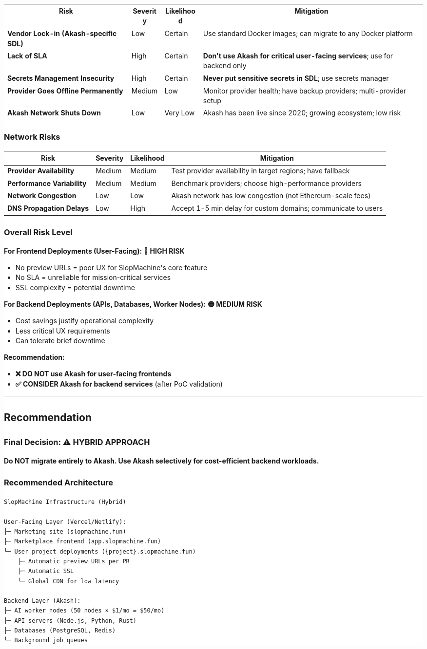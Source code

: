 | Risk | Severity | Likelihood | Mitigation |
|------|----------|------------|------------|
| **Vendor Lock-in (Akash-specific SDL)** | Low | Certain | Use standard Docker images; can migrate to any Docker platform |
| **Lack of SLA** | High | Certain | **Don't use Akash for critical user-facing services**; use for backend only |
| **Secrets Management Insecurity** | High | Certain | **Never put sensitive secrets in SDL**; use secrets manager |
| **Provider Goes Offline Permanently** | Medium | Low | Monitor provider health; have backup providers; multi-provider setup |
| **Akash Network Shuts Down** | Low | Very Low | Akash has been live since 2020; growing ecosystem; low risk |

### Network Risks

| Risk | Severity | Likelihood | Mitigation |
|------|----------|------------|------------|
| **Provider Availability** | Medium | Medium | Test provider availability in target regions; have fallback |
| **Performance Variability** | Medium | Medium | Benchmark providers; choose high-performance providers |
| **Network Congestion** | Low | Low | Akash network has low congestion (not Ethereum-scale fees) |
| **DNS Propagation Delays** | Low | High | Accept 1-5 min delay for custom domains; communicate to users |

### Overall Risk Level

**For Frontend Deployments (User-Facing):** **🔴 HIGH RISK**
- No preview URLs = poor UX for SlopMachine's core feature
- No SLA = unreliable for mission-critical services
- SSL complexity = potential downtime

**For Backend Deployments (APIs, Databases, Worker Nodes):** **🟡 MEDIUM RISK**
- Cost savings justify operational complexity
- Less critical UX requirements
- Can tolerate brief downtime

**Recommendation:**
- **❌ DO NOT use Akash for user-facing frontends**
- **✅ CONSIDER Akash for backend services** (after PoC validation)

---

## Recommendation

### Final Decision: **⚠️ HYBRID APPROACH**

**Do NOT migrate entirely to Akash. Use Akash selectively for cost-efficient backend workloads.**

### Recommended Architecture

```
SlopMachine Infrastructure (Hybrid)

User-Facing Layer (Vercel/Netlify):
├─ Marketing site (slopmachine.fun)
├─ Marketplace frontend (app.slopmachine.fun)
└─ User project deployments ({project}.slopmachine.fun)
    ├─ Automatic preview URLs per PR
    ├─ Automatic SSL
    └─ Global CDN for low latency

Backend Layer (Akash):
├─ AI worker nodes (50 nodes × $1/mo = $50/mo)
├─ API servers (Node.js, Python, Rust)
├─ Databases (PostgreSQL, Redis)
└─ Background job queues
```